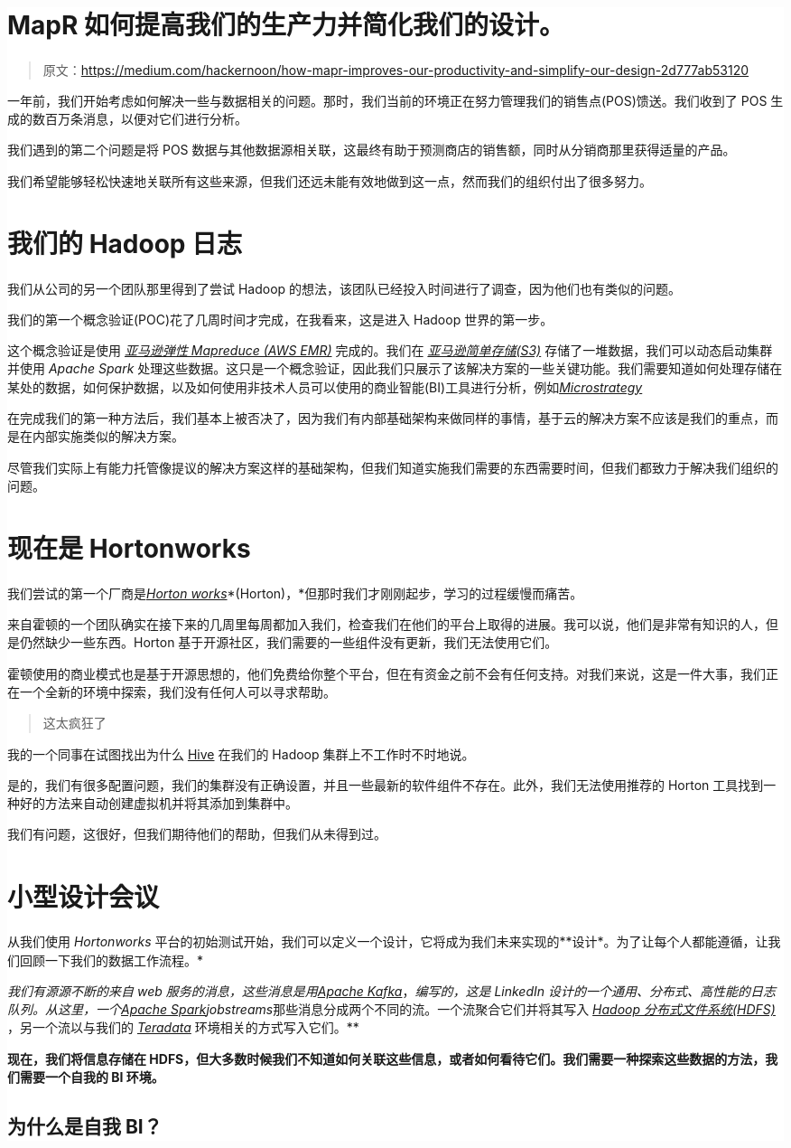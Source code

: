# MapR 如何提高我们的生产力并简化我们的设计。

> 原文：<https://medium.com/hackernoon/how-mapr-improves-our-productivity-and-simplify-our-design-2d777ab53120>

一年前，我们开始考虑如何解决一些与数据相关的问题。那时，我们当前的环境正在努力管理我们的销售点(POS)馈送。我们收到了 POS 生成的数百万条消息，以便对它们进行分析。

我们遇到的第二个问题是将 POS 数据与其他数据源相关联，这最终有助于预测商店的销售额，同时从分销商那里获得适量的产品。

我们希望能够轻松快速地关联所有这些来源，但我们还远未能有效地做到这一点，然而我们的组织付出了很多努力。

# 我们的 Hadoop 日志

我们从公司的另一个团队那里得到了尝试 Hadoop 的想法，该团队已经投入时间进行了调查，因为他们也有类似的问题。

我们的第一个概念验证(POC)花了几周时间才完成，在我看来，这是进入 Hadoop 世界的第一步。

这个概念验证是使用 [*亚马逊弹性 Mapreduce (AWS EMR)*](https://aws.amazon.com/elasticmapreduce/) 完成的。我们在 [*亚马逊简单存储(S3)*](https://aws.amazon.com/s3/?nc2=h_l3_sc) 存储了一堆数据，我们可以动态启动集群并使用 *Apache Spark* 处理这些数据。这只是一个概念验证，因此我们只展示了该解决方案的一些关键功能。我们需要知道如何处理存储在某处的数据，如何保护数据，以及如何使用非技术人员可以使用的商业智能(BI)工具进行分析，例如[*Microstrategy*](http://www.microstrategy.com/us)

在完成我们的第一种方法后，我们基本上被否决了，因为我们有内部基础架构来做同样的事情，基于云的解决方案不应该是我们的重点，而是在内部实施类似的解决方案。

尽管我们实际上有能力托管像提议的解决方案这样的基础架构，但我们知道实施我们需要的东西需要时间，但我们都致力于解决我们组织的问题。

# 现在是 Hortonworks

我们尝试的第一个厂商是[*Horton works*](http://hortonworks.com/)*(Horton)，*但那时我们才刚刚起步，学习的过程缓慢而痛苦。

来自霍顿的一个团队确实在接下来的几周里每周都加入我们，检查我们在他们的平台上取得的进展。我可以说，他们是非常有知识的人，但是仍然缺少一些东西。Horton 基于开源社区，我们需要的一些组件没有更新，我们无法使用它们。

霍顿使用的商业模式也是基于开源思想的，他们免费给你整个平台，但在有资金之前不会有任何支持。对我们来说，这是一件大事，我们正在一个全新的环境中探索，我们没有任何人可以寻求帮助。

> 这太疯狂了

我的一个同事在试图找出为什么 [Hive](https://hive.apache.org/) 在我们的 Hadoop 集群上不工作时不时地说。

是的，我们有很多配置问题，我们的集群没有正确设置，并且一些最新的软件组件不存在。此外，我们无法使用推荐的 Horton 工具找到一种好的方法来自动创建虚拟机并将其添加到集群中。

我们有问题，这很好，但我们期待他们的帮助，但我们从未得到过。

# 小型设计会议

从我们使用 *Hortonworks* 平台的初始测试开始，我们可以定义一个设计，它将成为我们未来实现的**设计*。为了让每个人都能遵循，让我们回顾一下我们的数据工作流程。*

*我们有源源不断的来自 web 服务的消息，这些消息是用[*Apache Kafka*](http://kafka.apache.org/)*，*编写的，这是 LinkedIn 设计的一个通用、分布式、高性能的日志队列。从这里，一个[*Apache Spark*](http://spark.apache.org/)*job*streams*那些消息分成两个不同的流。一个流聚合它们并将其写入 [*Hadoop 分布式文件系统(HDFS)*](https://hadoop.apache.org/docs/r1.2.1/hdfs_design.html) ，另一个流以与我们的 [*Teradata*](http://www.teradata.com/?LangType=1033&LangSelect=true) 环境相关的方式写入它们。**

**现在，我们将信息存储在 HDFS，但大多数时候我们不知道如何关联这些信息，或者如何看待它们。我们需要一种探索这些数据的方法，我们需要一个自我的 BI 环境。**

## **为什么是自我 BI？**
